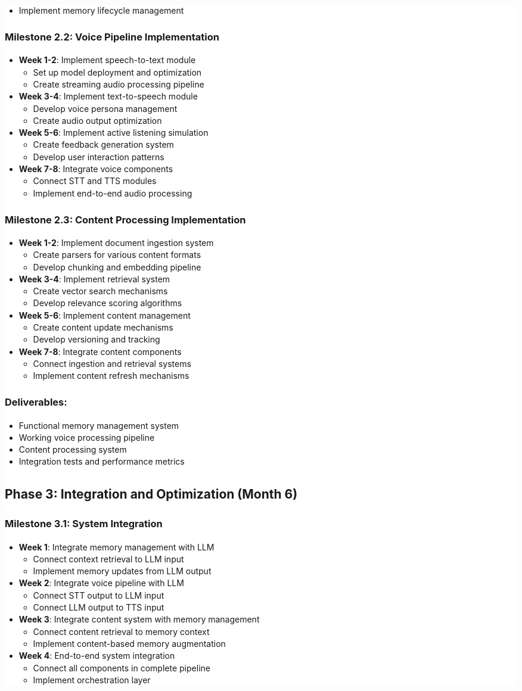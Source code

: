   - Implement memory lifecycle management

### Milestone 2.2: Voice Pipeline Implementation
- **Week 1-2**: Implement speech-to-text module
  - Set up model deployment and optimization
  - Create streaming audio processing pipeline
- **Week 3-4**: Implement text-to-speech module
  - Develop voice persona management
  - Create audio output optimization
- **Week 5-6**: Implement active listening simulation
  - Create feedback generation system
  - Develop user interaction patterns
- **Week 7-8**: Integrate voice components
  - Connect STT and TTS modules
  - Implement end-to-end audio processing

### Milestone 2.3: Content Processing Implementation
- **Week 1-2**: Implement document ingestion system
  - Create parsers for various content formats
  - Develop chunking and embedding pipeline
- **Week 3-4**: Implement retrieval system
  - Create vector search mechanisms
  - Develop relevance scoring algorithms
- **Week 5-6**: Implement content management
  - Create content update mechanisms
  - Develop versioning and tracking
- **Week 7-8**: Integrate content components
  - Connect ingestion and retrieval systems
  - Implement content refresh mechanisms

### Deliverables:
- Functional memory management system
- Working voice processing pipeline
- Content processing system
- Integration tests and performance metrics

## Phase 3: Integration and Optimization (Month 6)

### Milestone 3.1: System Integration
- **Week 1**: Integrate memory management with LLM
  - Connect context retrieval to LLM input
  - Implement memory updates from LLM output
- **Week 2**: Integrate voice pipeline with LLM
  - Connect STT output to LLM input
  - Connect LLM output to TTS input
- **Week 3**: Integrate content system with memory management
  - Connect content retrieval to memory context
  - Implement content-based memory augmentation
- **Week 4**: End-to-end system integration
  - Connect all components in complete pipeline
  - Implement orchestration layer
